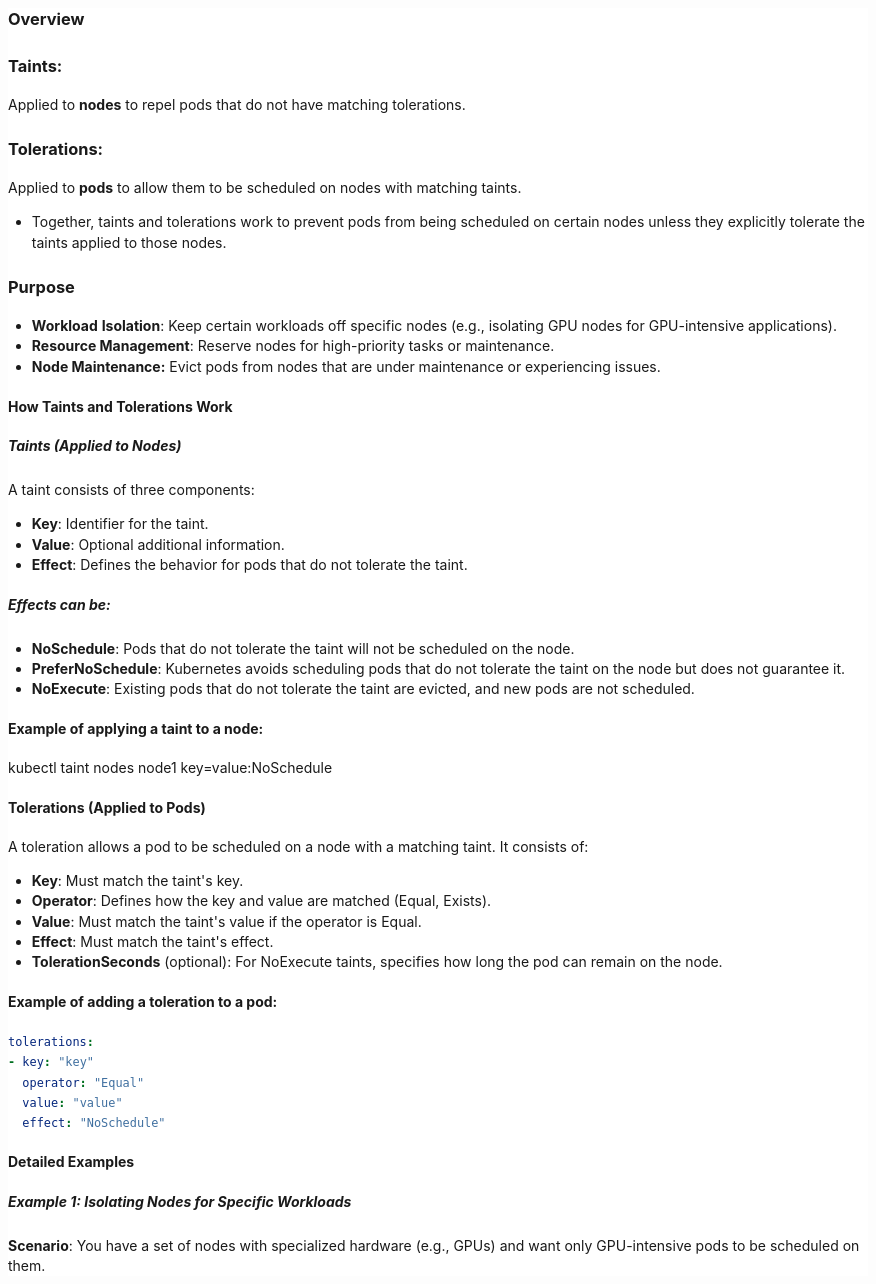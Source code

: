 ### Overview
### Taints: 
Applied to **nodes** to repel pods that do not have matching tolerations.
### Tolerations: 
Applied to **pods** to allow them to be scheduled on nodes with matching taints.

- Together, taints and tolerations work to prevent pods from being scheduled on certain nodes unless they explicitly tolerate the taints applied to those nodes.

### Purpose
- **Workload** **Isolation**: Keep certain workloads off specific nodes (e.g., isolating GPU nodes for GPU-intensive applications).
- **Resource Management**: Reserve nodes for high-priority tasks or maintenance.
- **Node Maintenance:** Evict pods from nodes that are under maintenance or experiencing issues.
#### How Taints and Tolerations Work
##### Taints (Applied to Nodes)
A taint consists of three components:

- **Key**: Identifier for the taint.
- **Value**: Optional additional information.
- **Effect**: Defines the behavior for pods that do not tolerate the taint.
##### Effects can be:

- **NoSchedule**: Pods that do not tolerate the taint will not be scheduled on the node.
- **PreferNoSchedule**: Kubernetes avoids scheduling pods that do not tolerate the taint on the node but does not guarantee it.
- **NoExecute**: Existing pods that do not tolerate the taint are evicted, and new pods are not scheduled.
#### Example of applying a taint to a node:


kubectl taint nodes node1 key=value:NoSchedule

#### Tolerations (Applied to Pods)
A toleration allows a pod to be scheduled on a node with a matching taint. It consists of:

- **Key**: Must match the taint's key.
- **Operator**: Defines how the key and value are matched (Equal, Exists).
- **Value**: Must match the taint's value if the operator is Equal.
- **Effect**: Must match the taint's effect.
- **TolerationSeconds** (optional): For NoExecute taints, specifies how long the pod can remain on the node.
#### Example of adding a toleration to a pod:

```yaml
tolerations:
- key: "key"
  operator: "Equal"
  value: "value"
  effect: "NoSchedule"
```
#### Detailed Examples
##### Example 1: Isolating Nodes for Specific Workloads
**Scenario**: You have a set of nodes with specialized hardware (e.g., GPUs) and want only GPU-intensive pods to be scheduled on them.
